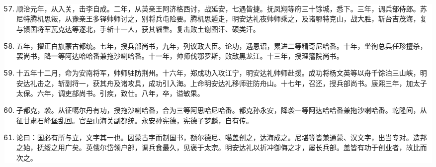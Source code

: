 57. <span id="列传十五-57"></span>
顺治元年，从入关，击李自成。二年，从英亲王阿济格西讨，战延安，七遇皆捷。抚凤翔等府三十馀城，悉下。三年，调兵部侍郎。苏尼特腾机思叛，从豫亲王多铎帅师讨之，别将兵屯险要。腾机思遁走，明安达礼夜帅师乘之，及诸鄂特克山，战大胜，斩台吉茂海，复与镇国将军瓦克达等逐北，手斩十一人，获其辎重。复击败土谢图汗、硕类汗。

58. <span id="列传十五-58"></span>
五年，擢正白旗蒙古都统。七年，授兵部尚书，九年，列议政大臣。论功，遇恩诏，累进二等精奇尼哈番。十年，坐徇总兵任珍擅杀，罢尚书，降一等阿达哈哈番兼拖沙喇哈番。十一年，帅师伐鄂罗斯，败敌黑龙江。十三年，授理籓院尚书。

59. <span id="列传十五-59"></span>
十五年十二月，命为安南将军，帅师驻防荆州。十六年，郑成功入攻江宁，明安达礼帅师赴援。成功将杨文英等以舟千馀泊三山峡，明安达礼击之，斩副将一，获其舟及诸攻具，成功引入海。上命明安达礼移师驻防舟山。十七年，召还，授兵部尚书。康熙三年，加太子太保。六年，调吏部尚书。引疾，致仕。八年，卒，谥敏果。

60. <span id="列传十五-60"></span>
子都克，袭。从征噶尔丹有功，授拖沙喇哈番，合为三等阿思哈尼哈番。都克孙永安，降袭一等阿达哈哈番兼拖沙喇哈番。乾隆间，从征甘肃石峰堡乱回。官至山海关副都统。永安孙宪德，宪德子梦麟，自有传。

61. <span id="列传十五-61"></span>
论曰：国必有所与立，文字其一也。因蒙古字而制国书，额尔德尼、噶盖创之，达海成之。尼堪等皆兼通蒙、汉文字，出当专对。造邦之始，抚绥之用广矣。英俄尔岱领户部，调兵食最久，见褒于太宗。明安达礼以折冲御侮之才，屡长兵部。盖皆有功于创业者，故比而次之。
